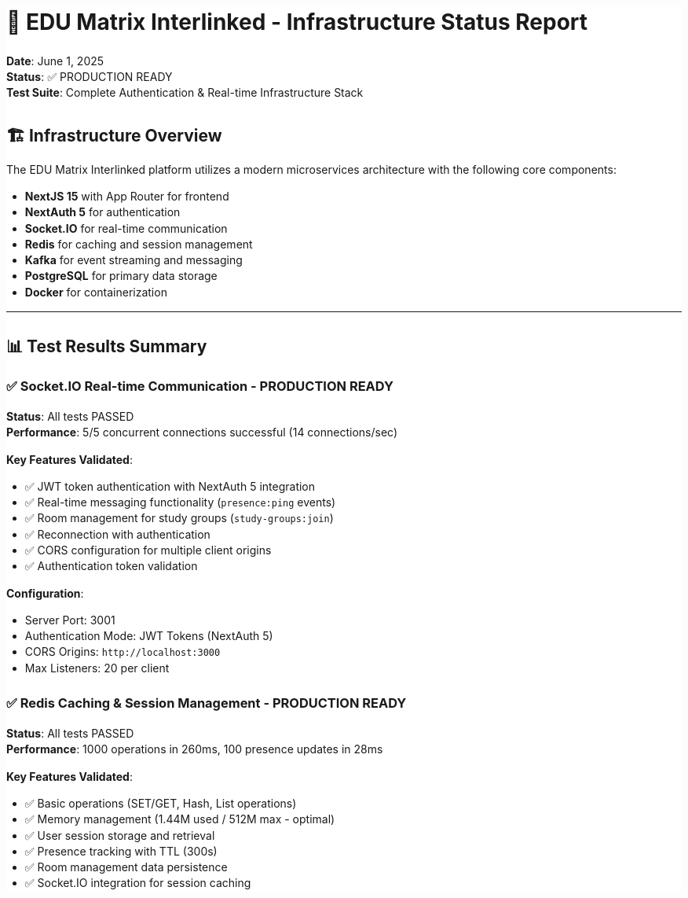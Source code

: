 # 🎯 EDU Matrix Interlinked - Infrastructure Status Report

**Date**: June 1, 2025  
**Status**: ✅ PRODUCTION READY  
**Test Suite**: Complete Authentication & Real-time Infrastructure Stack  

## 🏗️ Infrastructure Overview

The EDU Matrix Interlinked platform utilizes a modern microservices architecture with the following core components:
- **NextJS 15** with App Router for frontend
- **NextAuth 5** for authentication 
- **Socket.IO** for real-time communication
- **Redis** for caching and session management
- **Kafka** for event streaming and messaging
- **PostgreSQL** for primary data storage
- **Docker** for containerization

---

## 📊 Test Results Summary

### ✅ Socket.IO Real-time Communication - PRODUCTION READY
**Status**: All tests PASSED  
**Performance**: 5/5 concurrent connections successful (14 connections/sec)  

**Key Features Validated**:
- ✅ JWT token authentication with NextAuth 5 integration
- ✅ Real-time messaging functionality (`presence:ping` events)
- ✅ Room management for study groups (`study-groups:join`)
- ✅ Reconnection with authentication
- ✅ CORS configuration for multiple client origins
- ✅ Authentication token validation

**Configuration**:
- Server Port: 3001
- Authentication Mode: JWT Tokens (NextAuth 5)
- CORS Origins: `http://localhost:3000`
- Max Listeners: 20 per client

### ✅ Redis Caching & Session Management - PRODUCTION READY  
**Status**: All tests PASSED  
**Performance**: 1000 operations in 260ms, 100 presence updates in 28ms  

**Key Features Validated**:
- ✅ Basic operations (SET/GET, Hash, List operations)
- ✅ Memory management (1.44M used / 512M max - optimal)
- ✅ User session storage and retrieval
- ✅ Presence tracking with TTL (300s)
- ✅ Room management data persistence
- ✅ Socket.IO integration for session caching
